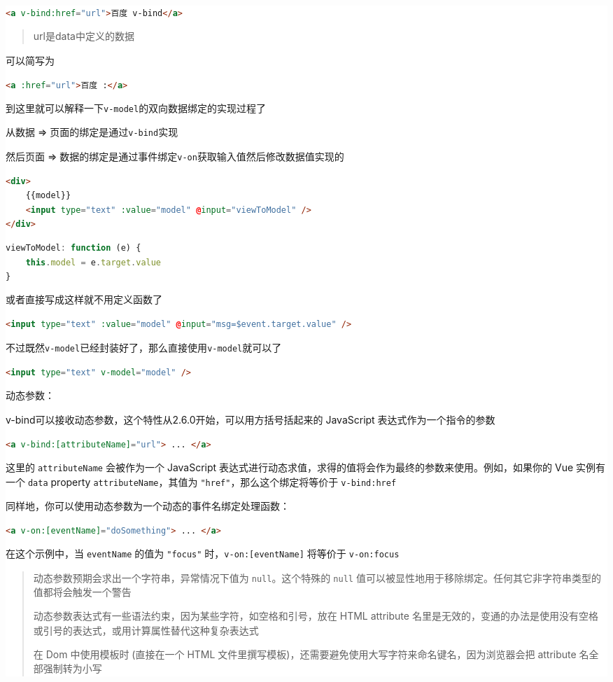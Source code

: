    ```html
   <a v-bind:href="url">百度 v-bind</a>
   ```

   > url是data中定义的数据

   可以简写为

   ```html
   <a :href="url">百度 :</a>
   ```

   到这里就可以解释一下`v-model`的双向数据绑定的实现过程了

   从数据 => 页面的绑定是通过`v-bind`实现

   然后页面 => 数据的绑定是通过事件绑定`v-on`获取输入值然后修改数据值实现的

   ```html
   <div>
       {{model}}
       <input type="text" :value="model" @input="viewToModel" />
   </div>
   ```

   ```js
   viewToModel: function (e) {
       this.model = e.target.value
   }
   ```

   或者直接写成这样就不用定义函数了

   ```html
   <input type="text" :value="model" @input="msg=$event.target.value" />
   ```

   不过既然`v-model`已经封装好了，那么直接使用`v-model`就可以了

   ```html
   <input type="text" v-model="model" />
   ```

   动态参数：

   v-bind可以接收动态参数，这个特性从2.6.0开始，可以用方括号括起来的 JavaScript 表达式作为一个指令的参数

   ```html
   <a v-bind:[attributeName]="url"> ... </a>
   ```

   这里的 `attributeName` 会被作为一个 JavaScript 表达式进行动态求值，求得的值将会作为最终的参数来使用。例如，如果你的 Vue 实例有一个 `data` property `attributeName`，其值为 `"href"`，那么这个绑定将等价于 `v-bind:href`

   同样地，你可以使用动态参数为一个动态的事件名绑定处理函数：

   ```html
   <a v-on:[eventName]="doSomething"> ... </a>
   ```

   在这个示例中，当 `eventName` 的值为 `"focus"` 时，`v-on:[eventName]` 将等价于 `v-on:focus`

   > 动态参数预期会求出一个字符串，异常情况下值为 `null`。这个特殊的 `null` 值可以被显性地用于移除绑定。任何其它非字符串类型的值都将会触发一个警告
   >
   > 动态参数表达式有一些语法约束，因为某些字符，如空格和引号，放在 HTML attribute 名里是无效的，变通的办法是使用没有空格或引号的表达式，或用计算属性替代这种复杂表达式
   >
   > 在 Dom 中使用模板时 (直接在一个 HTML 文件里撰写模板)，还需要避免使用大写字符来命名键名，因为浏览器会把 attribute 名全部强制转为小写

